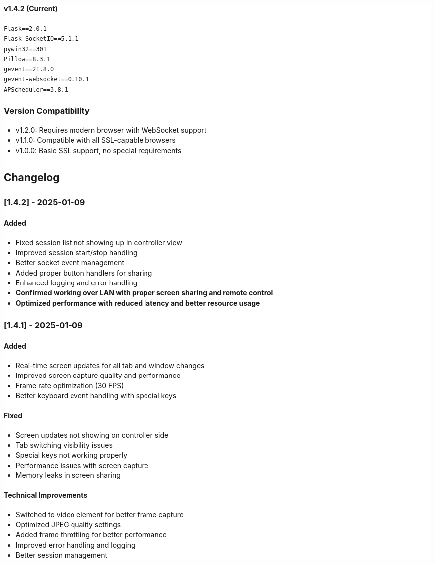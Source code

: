 #### v1.4.2 (Current)
```
Flask==2.0.1
Flask-SocketIO==5.1.1
pywin32==301
Pillow==8.3.1
gevent==21.8.0
gevent-websocket==0.10.1
APScheduler==3.8.1
```

### Version Compatibility

- v1.2.0: Requires modern browser with WebSocket support
- v1.1.0: Compatible with all SSL-capable browsers
- v1.0.0: Basic SSL support, no special requirements

## Changelog

### [1.4.2] - 2025-01-09
#### Added
- Fixed session list not showing up in controller view
- Improved session start/stop handling
- Better socket event management
- Added proper button handlers for sharing
- Enhanced logging and error handling
- **Confirmed working over LAN with proper screen sharing and remote control**
- **Optimized performance with reduced latency and better resource usage**

### [1.4.1] - 2025-01-09
#### Added
- Real-time screen updates for all tab and window changes
- Improved screen capture quality and performance
- Frame rate optimization (30 FPS)
- Better keyboard event handling with special keys

#### Fixed
- Screen updates not showing on controller side
- Tab switching visibility issues
- Special keys not working properly
- Performance issues with screen capture
- Memory leaks in screen sharing

#### Technical Improvements
- Switched to video element for better frame capture
- Optimized JPEG quality settings
- Added frame throttling for better performance
- Improved error handling and logging
- Better session management

